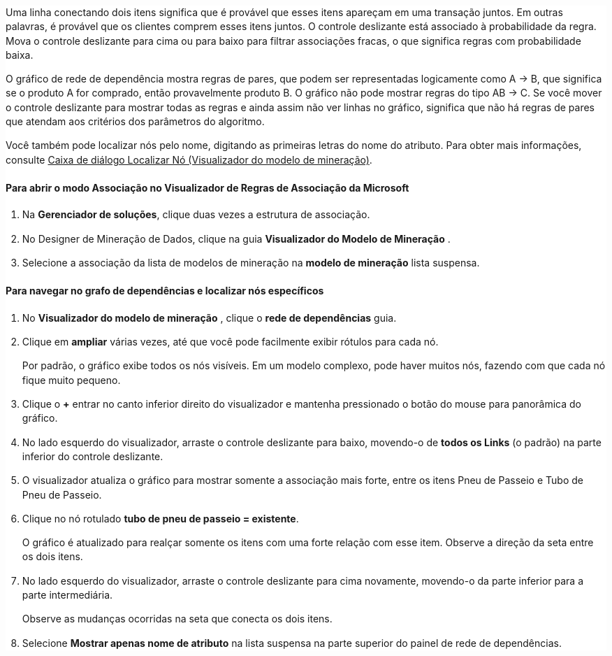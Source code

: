  Uma linha conectando dois itens significa que é provável que esses itens apareçam em uma transação juntos. Em outras palavras, é provável que os clientes comprem esses itens juntos. O controle deslizante está associado à probabilidade da regra. Mova o controle deslizante para cima ou para baixo para filtrar associações fracas, o que significa regras com probabilidade baixa.  
  
 O gráfico de rede de dependência mostra regras de pares, que podem ser representadas logicamente como A -> B, que significa se o produto A for comprado, então provavelmente produto B. O gráfico não pode mostrar regras do tipo AB -> C. Se você mover o controle deslizante para mostrar todas as regras e ainda assim não ver linhas no gráfico, significa que não há regras de pares que atendam aos critérios dos parâmetros do algoritmo.  
  
 Você também pode localizar nós pelo nome, digitando as primeiras letras do nome do atributo. Para obter mais informações, consulte [Caixa de diálogo Localizar Nó &#40;Visualizador do modelo de mineração&#41;](../../2014/analysis-services/find-node-dialog-box-mining-model-viewer.md).  
  
#### <a name="to-open-the-association-mode-in-the-microsoft-assocaition-rules-viewer"></a>Para abrir o modo Associação no Visualizador de Regras de Associação da Microsoft  
  
1.  Na **Gerenciador de soluções**, clique duas vezes a estrutura de associação.  
  
2.  No Designer de Mineração de Dados, clique na guia **Visualizador do Modelo de Mineração** .  
  
3.  Selecione a associação da lista de modelos de mineração na **modelo de mineração** lista suspensa.  
  
#### <a name="to-navigate-the-dependency-graph-and-locate-specific-nodes"></a>Para navegar no grafo de dependências e localizar nós específicos  
  
1.  No **Visualizador do modelo de mineração** , clique o **rede de dependências** guia.  
  
2.  Clique em **ampliar** várias vezes, até que você pode facilmente exibir rótulos para cada nó.  
  
     Por padrão, o gráfico exibe todos os nós visíveis. Em um modelo complexo, pode haver muitos nós, fazendo com que cada nó fique muito pequeno.  
  
3.  Clique o **+** entrar no canto inferior direito do visualizador e mantenha pressionado o botão do mouse para panorâmica do gráfico.  
  
4.  No lado esquerdo do visualizador, arraste o controle deslizante para baixo, movendo-o de **todos os Links** (o padrão) na parte inferior do controle deslizante.  
  
5.  O visualizador atualiza o gráfico para mostrar somente a associação mais forte, entre os itens Pneu de Passeio e Tubo de Pneu de Passeio.  
  
6.  Clique no nó rotulado **tubo de pneu de passeio = existente**.  
  
     O gráfico é atualizado para realçar somente os itens com uma forte relação com esse item. Observe a direção da seta entre os dois itens.  
  
7.  No lado esquerdo do visualizador, arraste o controle deslizante para cima novamente, movendo-o da parte inferior para a parte intermediária.  
  
     Observe as mudanças ocorridas na seta que conecta os dois itens.  
  
8.  Selecione **Mostrar apenas nome de atributo** na lista suspensa na parte superior do painel de rede de dependências.  
  